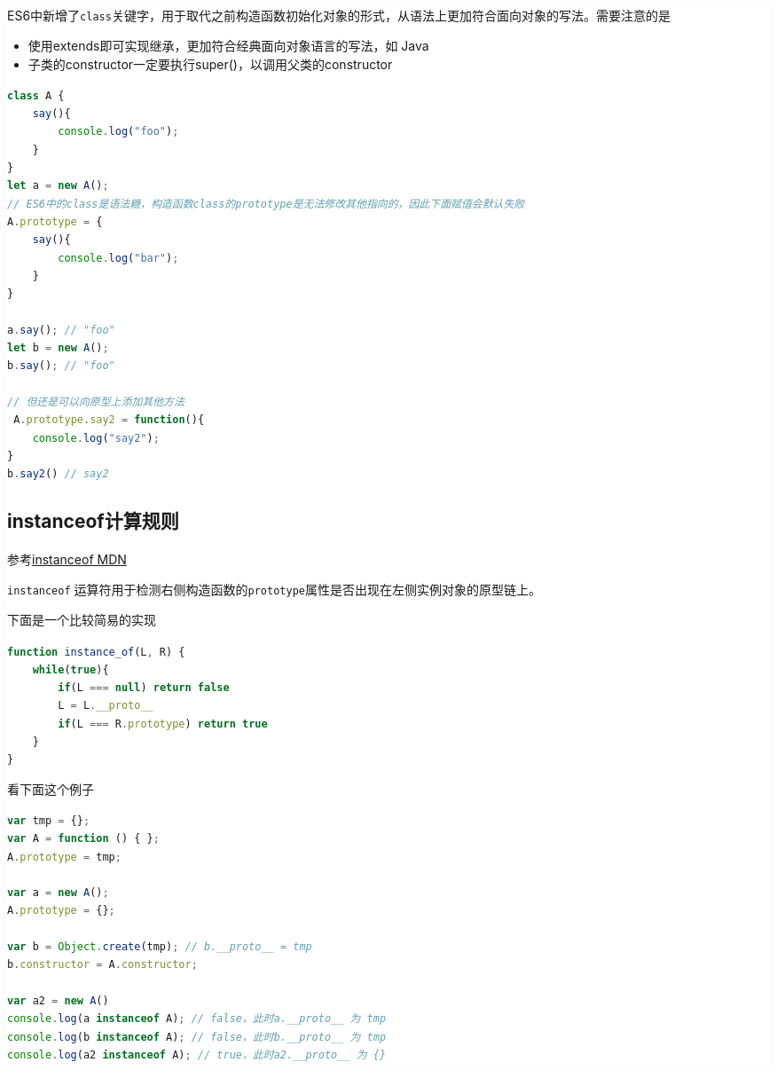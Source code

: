 ES6中新增了`class`关键字，用于取代之前构造函数初始化对象的形式，从语法上更加符合面向对象的写法。需要注意的是
* 使用extends即可实现继承，更加符合经典面向对象语言的写法，如 Java
* 子类的constructor一定要执行super()，以调用父类的constructor

```js
class A {
    say(){
        console.log("foo");
    }
}
let a = new A();
// ES6中的class是语法糖，构造函数class的prototype是无法修改其他指向的，因此下面赋值会默认失败
A.prototype = {
    say(){
        console.log("bar");
    }
}

a.say(); // "foo"
let b = new A();
b.say(); // "foo"

// 但还是可以向原型上添加其他方法
 A.prototype.say2 = function(){
    console.log("say2");
}
b.say2() // say2
```

## instanceof计算规则

参考[instanceof MDN](https://developer.mozilla.org/zh-CN/docs/Web/JavaScript/Reference/Operators/instanceof)

`instanceof` 运算符用于检测右侧构造函数的`prototype`属性是否出现在左侧实例对象的原型链上。


下面是一个比较简易的实现
```js
function instance_of(L, R) {
    while(true){
        if(L === null) return false
        L = L.__proto__
        if(L === R.prototype) return true
    }
}
```

看下面这个例子
```js
var tmp = {};
var A = function () { };
A.prototype = tmp;

var a = new A();
A.prototype = {};

var b = Object.create(tmp); // b.__proto__ = tmp
b.constructor = A.constructor;

var a2 = new A()
console.log(a instanceof A); // false，此时a.__proto__ 为 tmp
console.log(b instanceof A); // false，此时b.__proto__ 为 tmp
console.log(a2 instanceof A); // true，此时a2.__proto__ 为 {}
```
